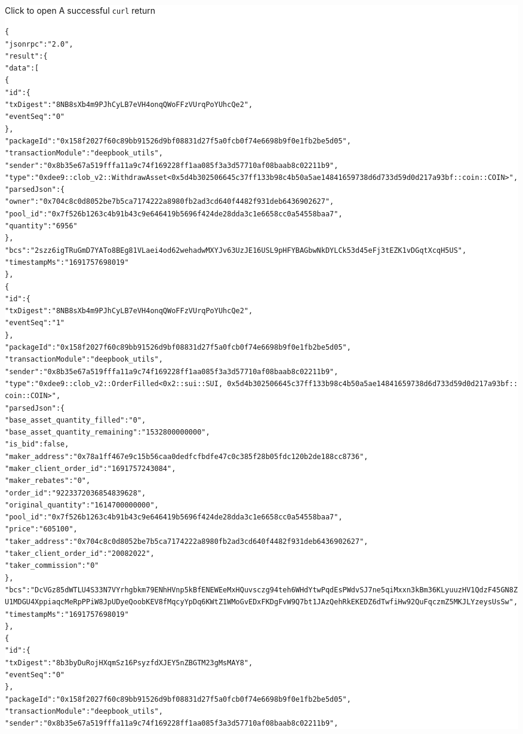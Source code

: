 Click to open
A successful `curl` return
```
{  
"jsonrpc":"2.0",  
"result":{  
"data":[  
{  
"id":{  
"txDigest":"8NB8sXb4m9PJhCyLB7eVH4onqQWoFFzVUrqPoYUhcQe2",  
"eventSeq":"0"  
},  
"packageId":"0x158f2027f60c89bb91526d9bf08831d27f5a0fcb0f74e6698b9f0e1fb2be5d05",  
"transactionModule":"deepbook_utils",  
"sender":"0x8b35e67a519fffa11a9c74f169228ff1aa085f3a3d57710af08baab8c02211b9",  
"type":"0xdee9::clob_v2::WithdrawAsset<0x5d4b302506645c37ff133b98c4b50a5ae14841659738d6d733d59d0d217a93bf::coin::COIN>",  
"parsedJson":{  
"owner":"0x704c8c0d8052be7b5ca7174222a8980fb2ad3cd640f4482f931deb6436902627",  
"pool_id":"0x7f526b1263c4b91b43c9e646419b5696f424de28dda3c1e6658cc0a54558baa7",  
"quantity":"6956"  
},  
"bcs":"2szz6igTRuGmD7YATo8BEg81VLaei4od62wehadwMXYJv63UzJE16USL9pHFYBAGbwNkDYLCk53d45eFj3tEZK1vDGqtXcqH5US",  
"timestampMs":"1691757698019"  
},  
{  
"id":{  
"txDigest":"8NB8sXb4m9PJhCyLB7eVH4onqQWoFFzVUrqPoYUhcQe2",  
"eventSeq":"1"  
},  
"packageId":"0x158f2027f60c89bb91526d9bf08831d27f5a0fcb0f74e6698b9f0e1fb2be5d05",  
"transactionModule":"deepbook_utils",  
"sender":"0x8b35e67a519fffa11a9c74f169228ff1aa085f3a3d57710af08baab8c02211b9",  
"type":"0xdee9::clob_v2::OrderFilled<0x2::sui::SUI, 0x5d4b302506645c37ff133b98c4b50a5ae14841659738d6d733d59d0d217a93bf::coin::COIN>",  
"parsedJson":{  
"base_asset_quantity_filled":"0",  
"base_asset_quantity_remaining":"1532800000000",  
"is_bid":false,  
"maker_address":"0x78a1ff467e9c15b56caa0dedfcfbdfe47c0c385f28b05fdc120b2de188cc8736",  
"maker_client_order_id":"1691757243084",  
"maker_rebates":"0",  
"order_id":"9223372036854839628",  
"original_quantity":"1614700000000",  
"pool_id":"0x7f526b1263c4b91b43c9e646419b5696f424de28dda3c1e6658cc0a54558baa7",  
"price":"605100",  
"taker_address":"0x704c8c0d8052be7b5ca7174222a8980fb2ad3cd640f4482f931deb6436902627",  
"taker_client_order_id":"20082022",  
"taker_commission":"0"  
},  
"bcs":"DcVGz85dWTLU4S33N7VYrhgbkm79ENhHVnp5kBfENEWEeMxHQuvsczg94teh6WHdYtwPqdEsPWdvSJ7ne5qiMxxn3kBm36KLyuuzHV1QdzF45GN8ZU1MDGU4XppiaqcMeRpPPiW8JpUDyeQoobKEV8fMqcyYpDq6KWtZ1WMoGvEDxFKDgFvW9Q7bt1JAzQehRkEKEDZ6dTwfiHw92QuFqczmZ5MKJLYzeysUsSw",  
"timestampMs":"1691757698019"  
},  
{  
"id":{  
"txDigest":"8b3byDuRojHXqmSz16PsyzfdXJEY5nZBGTM23gMsMAY8",  
"eventSeq":"0"  
},  
"packageId":"0x158f2027f60c89bb91526d9bf08831d27f5a0fcb0f74e6698b9f0e1fb2be5d05",  
"transactionModule":"deepbook_utils",  
"sender":"0x8b35e67a519fffa11a9c74f169228ff1aa085f3a3d57710af08baab8c02211b9",  
```